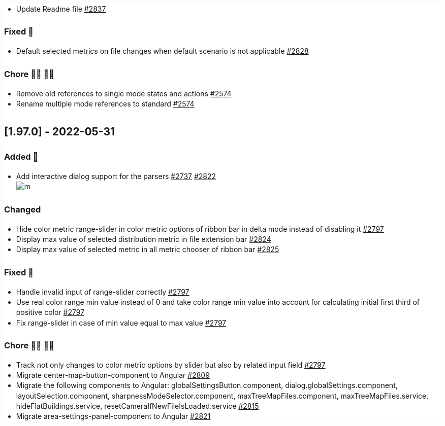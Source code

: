 -   Update Readme file [#2837](https://github.com/MaibornWolff/codecharta/pull/2837)

### Fixed 🐞

-   Default selected metrics on file changes when default scenario is not applicable [#2828](https://github.com/MaibornWolff/codecharta/pull/2828)

### Chore 👨‍💻 👩‍💻

-   Remove old references to single mode states and actions [#2574](https://github.com/MaibornWolff/codecharta/pull/2841)
-   Rename multiple mode references to standard [#2574](https://github.com/MaibornWolff/codecharta/pull/2848)

## [1.97.0] - 2022-05-31

### Added 🚀

-   Add interactive dialog support for the parsers [#2737](https://github.com/MaibornWolff/codecharta/pull/2737) [#2822](https://github.com/MaibornWolff/codecharta/pull/2822) <br>
    ![m](https://user-images.githubusercontent.com/48621967/161549546-1463914e-c223-4912-acb1-db4e357e76c5.png)

### Changed

-   Hide color metric range-slider in color metric options of ribbon bar in delta mode instead of disabling it [#2797](https://github.com/MaibornWolff/codecharta/pull/2797)
-   Display max value of selected distribution metric in file extension bar [#2824](https://github.com/MaibornWolff/codecharta/pull/2824)
-   Display max value of selected metric in all metric chooser of ribbon bar [#2825](https://github.com/MaibornWolff/codecharta/pull/2825)

### Fixed 🐞

-   Handle invalid input of range-slider correctly [#2797](https://github.com/MaibornWolff/codecharta/pull/2797)
-   Use real color range min value instead of 0 and take color range min value into account for calculating initial first third of positive color [#2797](https://github.com/MaibornWolff/codecharta/pull/2797)
-   Fix range-slider in case of min value equal to max value [#2797](https://github.com/MaibornWolff/codecharta/pull/2797)

### Chore 👨‍💻 👩‍💻

-   Track not only changes to color metric options by slider but also by related input field [#2797](https://github.com/MaibornWolff/codecharta/pull/2797)
-   Migrate center-map-button-component to Angular [#2809](https://github.com/MaibornWolff/codecharta/pull/2809)
-   Migrate the following components to Angular: globalSettingsButton.component, dialog.globalSettings.component, layoutSelection.component, sharpnessModeSelector.component, maxTreeMapFiles.component, maxTreeMapFiles.service, hideFlatBuildings.service, resetCameraIfNewFileIsLoaded.service [#2815](https://github.com/MaibornWolff/codecharta/pull/2815)
-   Migrate area-settings-panel-component to Angular [#2821](https://github.com/MaibornWolff/codecharta/pull/2821)
